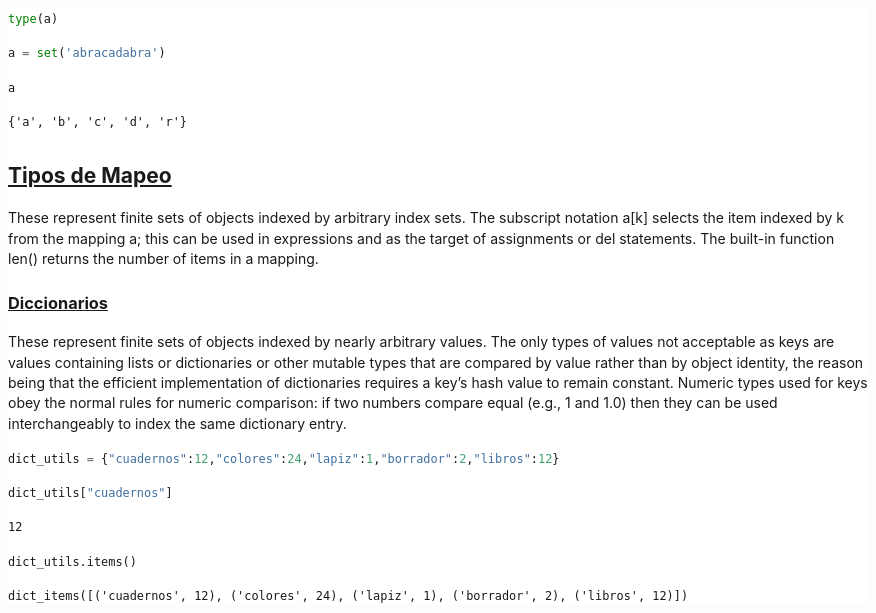 ```python
type(a)
```


```python
a = set('abracadabra')
```


```python
a
```




    {'a', 'b', 'c', 'd', 'r'}



## [Tipos de Mapeo](https://docs.python.org/3/reference/datamodel.html)
These represent finite sets of objects indexed by arbitrary index sets. The subscript notation a[k] selects the item indexed by k from the mapping a; this can be used in expressions and as the target of assignments or del statements. The built-in function len() returns the number of items in a mapping.

### [Diccionarios](https://docs.python.org/3/library/stdtypes.html#typesmapping)
These represent finite sets of objects indexed by nearly arbitrary values. The only types of values not acceptable as keys are values containing lists or dictionaries or other mutable types that are compared by value rather than by object identity, the reason being that the efficient implementation of dictionaries requires a key’s hash value to remain constant. Numeric types used for keys obey the normal rules for numeric comparison: if two numbers compare equal (e.g., 1 and 1.0) then they can be used interchangeably to index the same dictionary entry.


```python
dict_utils = {"cuadernos":12,"colores":24,"lapiz":1,"borrador":2,"libros":12}
```


```python
dict_utils["cuadernos"]
```




    12




```python
dict_utils.items()
```




    dict_items([('cuadernos', 12), ('colores', 24), ('lapiz', 1), ('borrador', 2), ('libros', 12)])

